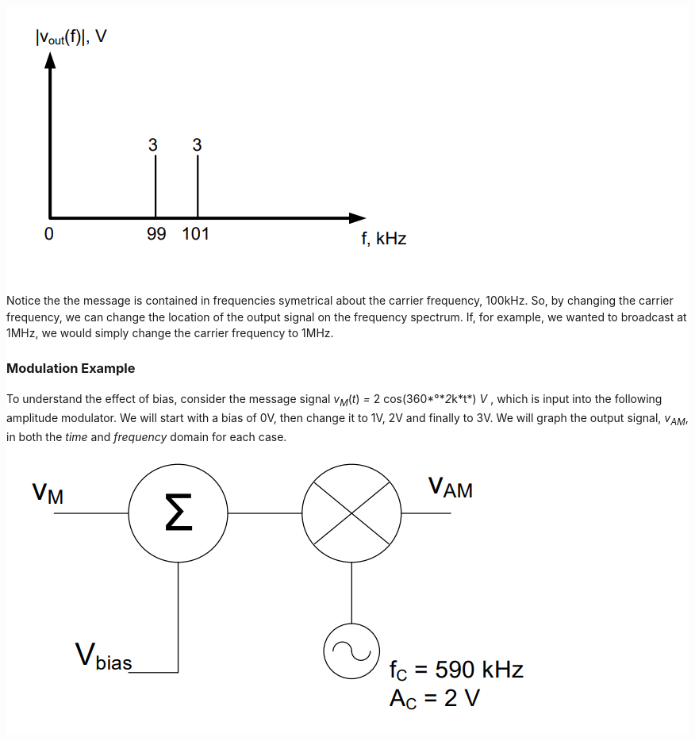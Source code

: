 ![](./ECE215_B3_Obj01_Reading/media/image10.png)

Notice the the message is contained in frequencies symetrical about the
carrier frequency, 100kHz. So, by changing the carrier frequency, we can
change the location of the output signal on the frequency spectrum. If,
for example, we wanted to broadcast at 1MHz, we would simply change the
carrier frequency to 1MHz.

### Modulation Example

To understand the effect of bias, consider the message signal
*v­<sub>M­</sub>*(*t*) *=* 2 cos(360*°\**2*k\*t*) *V* , which is input into the
following amplitude modulator. We will start with a bias of 0V, then
change it to 1V, 2V and finally to 3V. We will graph the output signal,
*v­<sub>AM­</sub>*, in both the *time* and *frequency* domain for each case.

![](./ECE215_B3_Obj01_Reading/media/image11.png)
